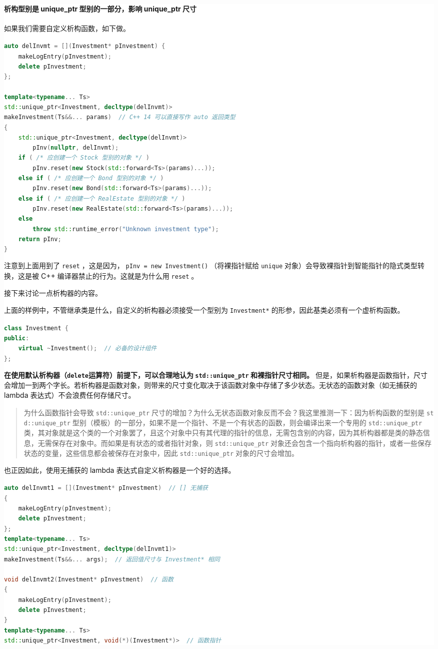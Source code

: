 #### 析构型别是 unique_ptr 型别的一部分，影响 unique_ptr 尺寸

如果我们需要自定义析构函数，如下做。

```cpp
auto delInvmt = [](Investment* pInvestment) {
    makeLogEntry(pInvestment);
    delete pInvestment;
};

template<typename... Ts>
std::unique_ptr<Investment, decltype(delInvmt)>
makeInvestment(Ts&&... params)  // C++ 14 可以直接写作 auto 返回类型
{
    std::unique_ptr<Investment, decltype(delInvmt)>
        pInv(nullptr, delInvmt);
    if ( /* 应创建一个 Stock 型别的对象 */ )
        pInv.reset(new Stock(std::forward<Ts>(params)...));
    else if ( /* 应创建一个 Bond 型别的对象 */ )
        pInv.reset(new Bond(std::forward<Ts>(params)...));
    else if ( /* 应创建一个 RealEstate 型别的对象 */ )
        pInv.reset(new RealEstate(std::forward<Ts>(params)...));
    else
        throw std::runtime_error("Unknown investment type");
    return pInv;
}
```

注意到上面用到了 `reset` ，这是因为， `pInv = new Investment()` （将裸指针赋给 `unique` 对象）会导致裸指针到智能指针的隐式类型转换，这是被 C++ 编译器禁止的行为。这就是为什么用 `reset` 。

接下来讨论一点析构器的内容。

上面的样例中，不管继承类是什么，自定义的析构器必须接受一个型别为 `Investment*` 的形参，因此基类必须有一个虚析构函数。

```cpp
class Investment {
public:
    virtual ~Investment();  // 必备的设计组件
};
```

**在使用默认析构器（`delete`运算符）前提下，可以合理地认为 `std::unique_ptr` 和裸指针尺寸相同。** 但是，如果析构器是函数指针，尺寸会增加一到两个字长。若析构器是函数对象，则带来的尺寸变化取决于该函数对象中存储了多少状态。无状态的函数对象（如无捕获的 lambda 表达式）不会浪费任何存储尺寸。

> 为什么函数指针会导致 `std::unique_ptr` 尺寸的增加？为什么无状态函数对象反而不会？我这里推测一下：因为析构函数的型别是 `std::unique_ptr` 型别（模板）的一部分，如果不是一个指针、不是一个有状态的函数，则会编译出来一个专用的 `std::unique_ptr` 类，其对象就是这个类的一个对象罢了，且这个对象中只有其代理的指针的信息，无需包含别的内容，因为其析构器都是类的静态信息，无需保存在对象中。而如果是有状态的或者指针对象，则 `std::unique_ptr` 对象还会包含一个指向析构器的指针，或者一些保存状态的变量，这些信息都会被保存在对象中，因此 `std::unique_ptr` 对象的尺寸会增加。

也正因如此，使用无捕获的 lambda 表达式自定义析构器是一个好的选择。

```cpp
auto delInvmt1 = [](Investment* pInvestment)  // [] 无捕获
{
    makeLogEntry(pInvestment);
    delete pInvestment;
};
template<typename... Ts>
std::unique_ptr<Investment, decltype(delInvmt1)>
makeInvestment(Ts&&... args);  // 返回值尺寸与 Investment* 相同

void delInvmt2(Investment* pInvestment)  // 函数
{
    makeLogEntry(pInvestment);
    delete pInvestment;
}
template<typename... Ts>
std::unique_ptr<Investment, void(*)(Investment*)>  // 函数指针
```